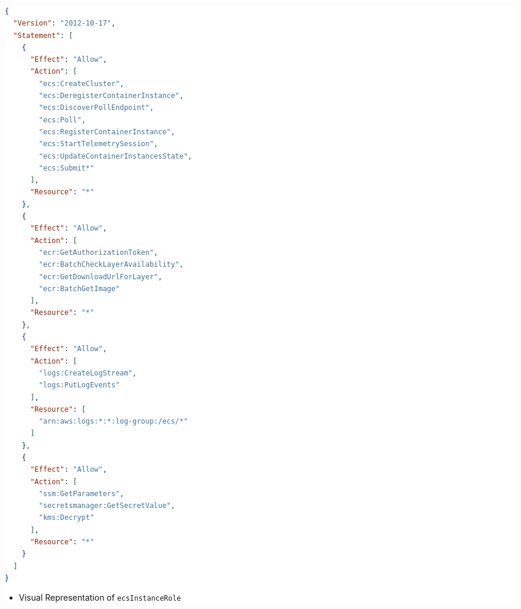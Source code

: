   ```json
  {
    "Version": "2012-10-17",
    "Statement": [
      {
        "Effect": "Allow",
        "Action": [
          "ecs:CreateCluster",
          "ecs:DeregisterContainerInstance",
          "ecs:DiscoverPollEndpoint",
          "ecs:Poll",
          "ecs:RegisterContainerInstance",
          "ecs:StartTelemetrySession",
          "ecs:UpdateContainerInstancesState",
          "ecs:Submit*"
        ],
        "Resource": "*"
      },
      {
        "Effect": "Allow",
        "Action": [
          "ecr:GetAuthorizationToken",
          "ecr:BatchCheckLayerAvailability",
          "ecr:GetDownloadUrlForLayer",
          "ecr:BatchGetImage"
        ],
        "Resource": "*"
      },
      {
        "Effect": "Allow",
        "Action": [
          "logs:CreateLogStream",
          "logs:PutLogEvents"
        ],
        "Resource": [
          "arn:aws:logs:*:*:log-group:/ecs/*"
        ]
      },
      {
        "Effect": "Allow",
        "Action": [
          "ssm:GetParameters",
          "secretsmanager:GetSecretValue",
          "kms:Decrypt"
        ],
        "Resource": "*"
      }
    ]
  }
  ```

- Visual Representation of ```ecsInstanceRole```
